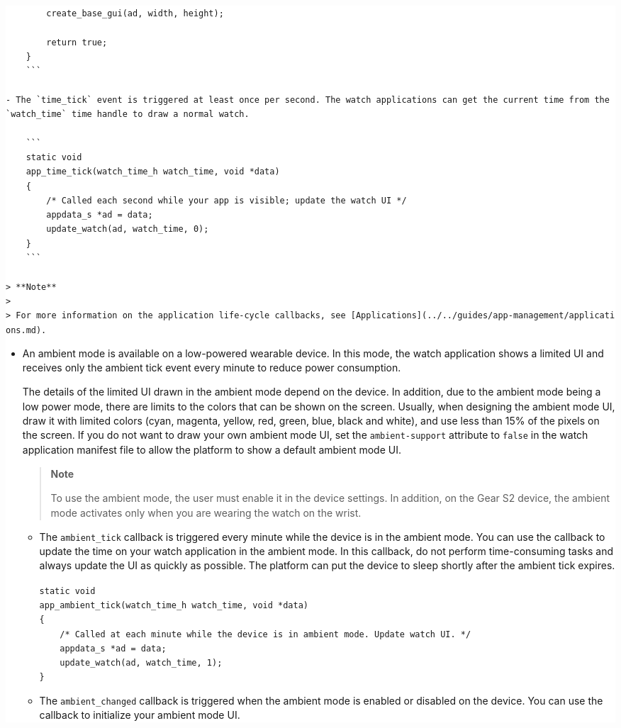             create_base_gui(ad, width, height);

            return true;
        }
        ```

    - The `time_tick` event is triggered at least once per second. The watch applications can get the current time from the `watch_time` time handle to draw a normal watch.

        ```
        static void
        app_time_tick(watch_time_h watch_time, void *data)
        {
            /* Called each second while your app is visible; update the watch UI */
            appdata_s *ad = data;
            update_watch(ad, watch_time, 0);
        }
        ```

    > **Note**
    >
    > For more information on the application life-cycle callbacks, see [Applications](../../guides/app-management/applications.md).

- An ambient mode is available on a low-powered wearable device. In this mode, the watch application shows a limited UI and receives only the ambient tick event every minute to reduce power consumption.

    The details of the limited UI drawn in the ambient mode depend on the device. In addition, due to the ambient mode being a low power mode, there are limits to the colors that can be shown on the screen. Usually, when designing the ambient mode UI, draw it with limited colors (cyan, magenta, yellow, red, green, blue, black and white), and use less than 15% of the pixels on the screen. If you do not want to draw your own ambient mode UI, set the `ambient-support` attribute to `false` in the watch application manifest file to allow the platform to show a default ambient mode UI.

    > **Note**
    >
    > To use the ambient mode, the user must enable it in the device settings. In addition, on the Gear S2 device, the ambient mode activates only when you are wearing the watch on the wrist.

    -   The `ambient_tick` callback is triggered every minute while the device is in the ambient mode. You can use the callback to update the time on your watch application in the ambient mode. In this callback, do not perform time-consuming tasks and always update the UI as quickly as possible. The platform can put the device to sleep shortly after the ambient tick expires.

        ```
        static void
        app_ambient_tick(watch_time_h watch_time, void *data)
        {
            /* Called at each minute while the device is in ambient mode. Update watch UI. */
            appdata_s *ad = data;
            update_watch(ad, watch_time, 1);
        }
        ```

    - The `ambient_changed` callback is triggered when the ambient mode is enabled or disabled on the device. You can use the callback to initialize your ambient mode UI.
